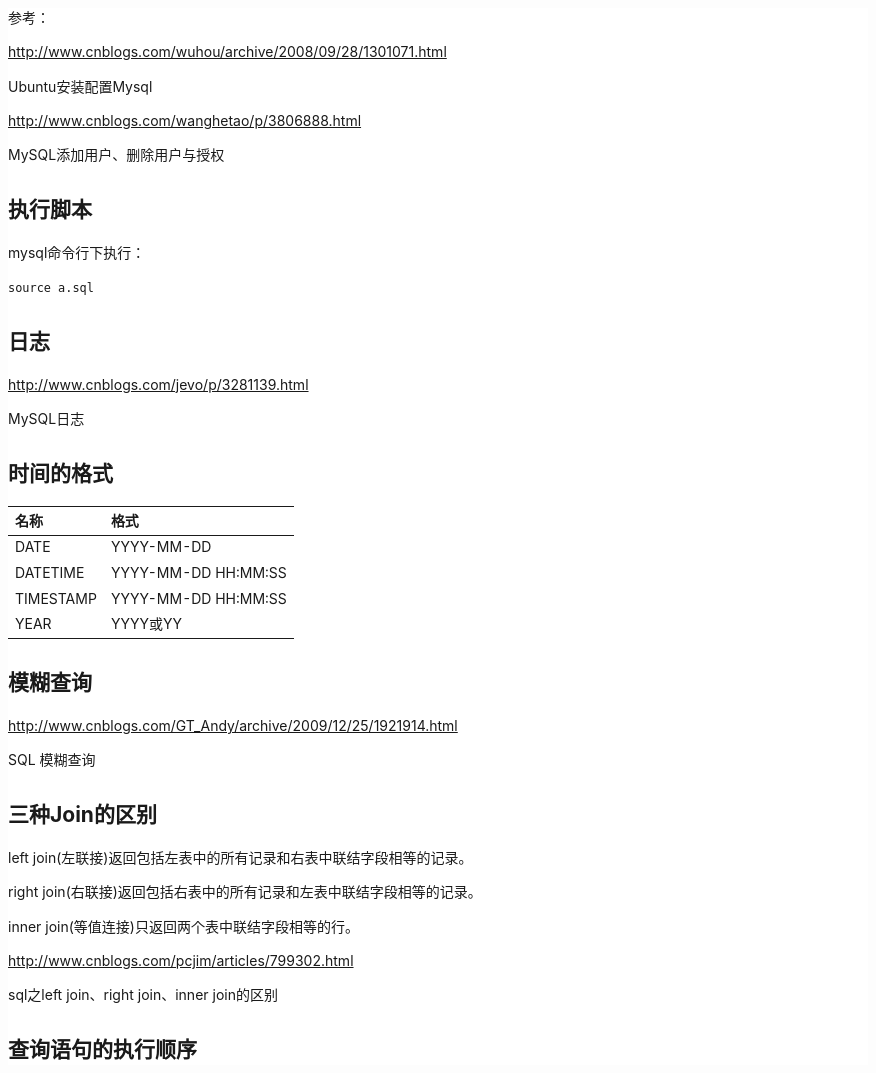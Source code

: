 参考：

http://www.cnblogs.com/wuhou/archive/2008/09/28/1301071.html

Ubuntu安装配置Mysql

http://www.cnblogs.com/wanghetao/p/3806888.html

MySQL添加用户、删除用户与授权

## 执行脚本

mysql命令行下执行：

`source a.sql`

## 日志

http://www.cnblogs.com/jevo/p/3281139.html

MySQL日志

## 时间的格式

| 名称 | 格式 |
|:--|:--|
| DATE | YYYY-MM-DD |
| DATETIME | YYYY-MM-DD HH:MM:SS |
| TIMESTAMP | YYYY-MM-DD HH:MM:SS |
| YEAR | YYYY或YY |

## 模糊查询

http://www.cnblogs.com/GT_Andy/archive/2009/12/25/1921914.html

SQL 模糊查询

## 三种Join的区别

left join(左联接)返回包括左表中的所有记录和右表中联结字段相等的记录。

right join(右联接)返回包括右表中的所有记录和左表中联结字段相等的记录。

inner join(等值连接)只返回两个表中联结字段相等的行。

http://www.cnblogs.com/pcjim/articles/799302.html

sql之left join、right join、inner join的区别

## 查询语句的执行顺序
